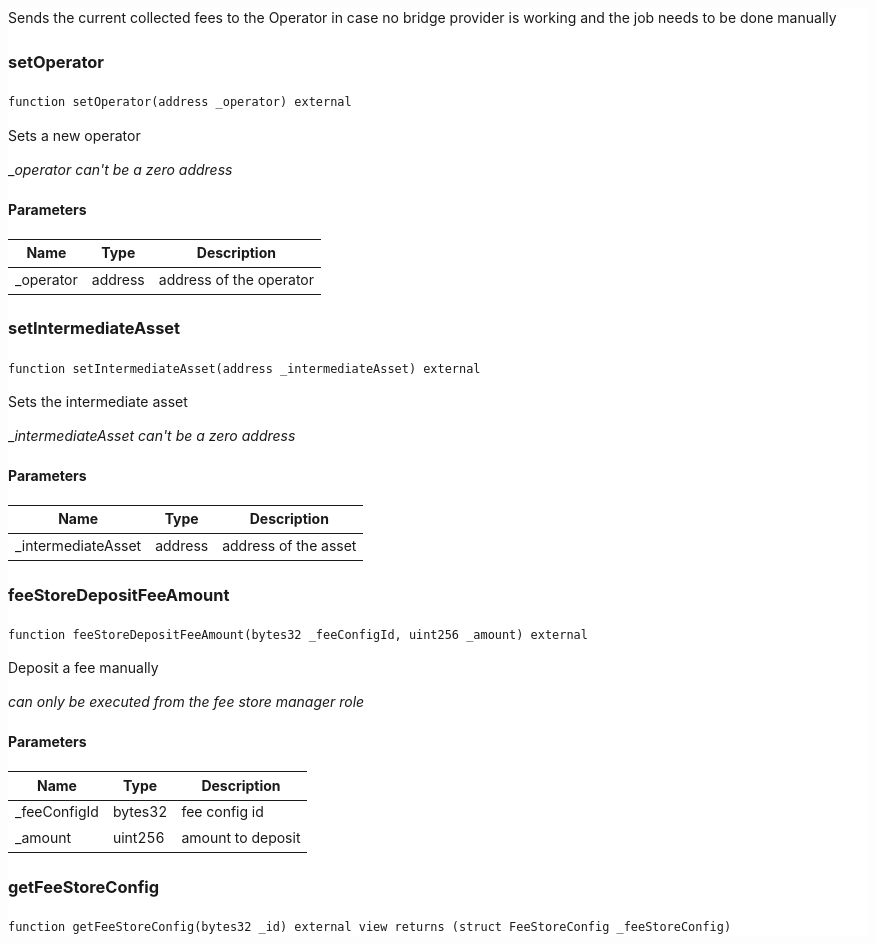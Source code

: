 Sends the current collected fees to the Operator in case no bridge provider is working and the job needs to be done manually

### setOperator

```solidity
function setOperator(address _operator) external
```

Sets a new operator

__operator can't be a zero address_

#### Parameters

| Name | Type | Description |
| ---- | ---- | ----------- |
| _operator | address | address of the operator |

### setIntermediateAsset

```solidity
function setIntermediateAsset(address _intermediateAsset) external
```

Sets the intermediate asset

__intermediateAsset can't be a zero address_

#### Parameters

| Name | Type | Description |
| ---- | ---- | ----------- |
| _intermediateAsset | address | address of the asset |

### feeStoreDepositFeeAmount

```solidity
function feeStoreDepositFeeAmount(bytes32 _feeConfigId, uint256 _amount) external
```

Deposit a fee manually

_can only be executed from the fee store manager role_

#### Parameters

| Name | Type | Description |
| ---- | ---- | ----------- |
| _feeConfigId | bytes32 | fee config id |
| _amount | uint256 | amount to deposit |

### getFeeStoreConfig

```solidity
function getFeeStoreConfig(bytes32 _id) external view returns (struct FeeStoreConfig _feeStoreConfig)
```
